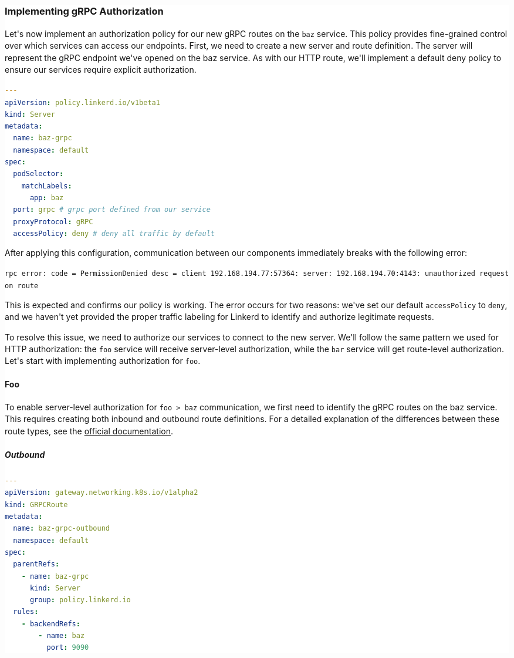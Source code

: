 ### Implementing gRPC Authorization

Let's now implement an authorization policy for our new gRPC routes on the `baz` service. This policy provides fine-grained control over which services can access our endpoints. First, we need to create a new server and route definition. The server will represent the gRPC endpoint we've opened on the baz service. As with our HTTP route, we'll implement a default deny policy to ensure our services require explicit authorization.

```yaml
---
apiVersion: policy.linkerd.io/v1beta1
kind: Server
metadata:
  name: baz-grpc
  namespace: default
spec:
  podSelector:
    matchLabels:
      app: baz
  port: grpc # grpc port defined from our service
  proxyProtocol: gRPC
  accessPolicy: deny # deny all traffic by default
```

After applying this configuration, communication between our components immediately breaks with the following error:

```bash
rpc error: code = PermissionDenied desc = client 192.168.194.77:57364: server: 192.168.194.70:4143: unauthorized request on route
```

This is expected and confirms our policy is working. The error occurs for two reasons: we've set our default `accessPolicy` to `deny`, and we haven't yet provided the proper traffic labeling for Linkerd to identify and authorize legitimate requests.

To resolve this issue, we need to authorize our services to connect to the new server. We'll follow the same pattern we used for HTTP authorization: the `foo` service will receive server-level authorization, while the `bar` service will get route-level authorization. Let's start with implementing authorization for `foo`.

#### Foo

To enable server-level authorization for `foo > baz` communication, we first need to identify the gRPC routes on the baz service. This requires creating both inbound and outbound route definitions. For a detailed explanation of the differences between these route types, see the [official documentation](https://linkerd.io/2.17/reference/grpcroute/).

##### Outbound

```yaml
---
apiVersion: gateway.networking.k8s.io/v1alpha2
kind: GRPCRoute
metadata:
  name: baz-grpc-outbound
  namespace: default
spec:
  parentRefs:
    - name: baz-grpc
      kind: Server
      group: policy.linkerd.io
  rules:
    - backendRefs:
        - name: baz
          port: 9090
```
